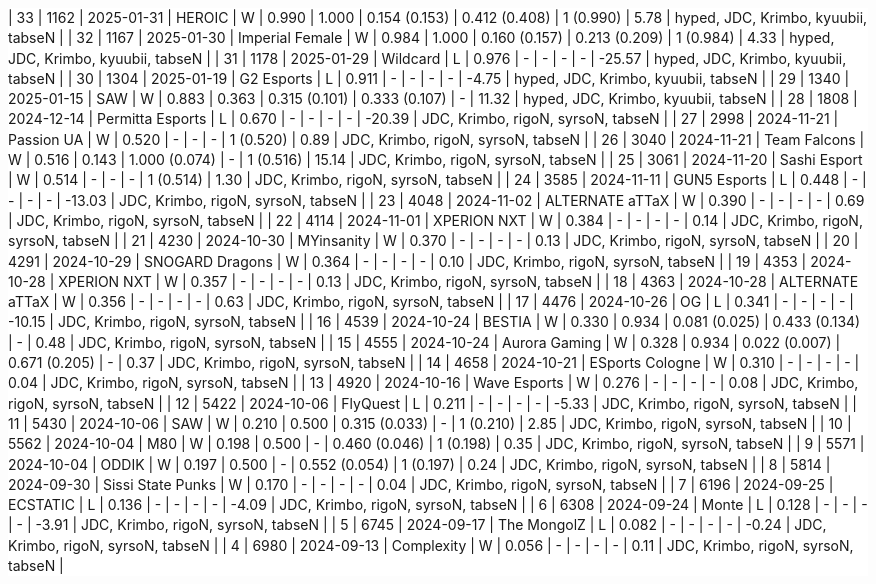 |           33 |     1162 | 2025-01-31 | HEROIC            | W   | 0.990      | 1.000        | 0.154 (0.153)    | 0.412 (0.408)    | 1 (0.990) |     5.78 | hyped, JDC, Krimbo, kyuubii, tabseN |
|           32 |     1167 | 2025-01-30 | Imperial Female   | W   | 0.984      | 1.000        | 0.160 (0.157)    | 0.213 (0.209)    | 1 (0.984) |     4.33 | hyped, JDC, Krimbo, kyuubii, tabseN |
|           31 |     1178 | 2025-01-29 | Wildcard          | L   | 0.976      | -            | -                | -                | -         |   -25.57 | hyped, JDC, Krimbo, kyuubii, tabseN |
|           30 |     1304 | 2025-01-19 | G2 Esports        | L   | 0.911      | -            | -                | -                | -         |    -4.75 | hyped, JDC, Krimbo, kyuubii, tabseN |
|           29 |     1340 | 2025-01-15 | SAW               | W   | 0.883      | 0.363        | 0.315 (0.101)    | 0.333 (0.107)    | -         |    11.32 | hyped, JDC, Krimbo, kyuubii, tabseN |
|           28 |     1808 | 2024-12-14 | Permitta Esports  | L   | 0.670      | -            | -                | -                | -         |   -20.39 | JDC, Krimbo, rigoN, syrsoN, tabseN  |
|           27 |     2998 | 2024-11-21 | Passion UA        | W   | 0.520      | -            | -                | -                | 1 (0.520) |     0.89 | JDC, Krimbo, rigoN, syrsoN, tabseN  |
|           26 |     3040 | 2024-11-21 | Team Falcons      | W   | 0.516      | 0.143        | 1.000 (0.074)    | -                | 1 (0.516) |    15.14 | JDC, Krimbo, rigoN, syrsoN, tabseN  |
|           25 |     3061 | 2024-11-20 | Sashi Esport      | W   | 0.514      | -            | -                | -                | 1 (0.514) |     1.30 | JDC, Krimbo, rigoN, syrsoN, tabseN  |
|           24 |     3585 | 2024-11-11 | GUN5 Esports      | L   | 0.448      | -            | -                | -                | -         |   -13.03 | JDC, Krimbo, rigoN, syrsoN, tabseN  |
|           23 |     4048 | 2024-11-02 | ALTERNATE aTTaX   | W   | 0.390      | -            | -                | -                | -         |     0.69 | JDC, Krimbo, rigoN, syrsoN, tabseN  |
|           22 |     4114 | 2024-11-01 | XPERION NXT       | W   | 0.384      | -            | -                | -                | -         |     0.14 | JDC, Krimbo, rigoN, syrsoN, tabseN  |
|           21 |     4230 | 2024-10-30 | MYinsanity        | W   | 0.370      | -            | -                | -                | -         |     0.13 | JDC, Krimbo, rigoN, syrsoN, tabseN  |
|           20 |     4291 | 2024-10-29 | SNOGARD Dragons   | W   | 0.364      | -            | -                | -                | -         |     0.10 | JDC, Krimbo, rigoN, syrsoN, tabseN  |
|           19 |     4353 | 2024-10-28 | XPERION NXT       | W   | 0.357      | -            | -                | -                | -         |     0.13 | JDC, Krimbo, rigoN, syrsoN, tabseN  |
|           18 |     4363 | 2024-10-28 | ALTERNATE aTTaX   | W   | 0.356      | -            | -                | -                | -         |     0.63 | JDC, Krimbo, rigoN, syrsoN, tabseN  |
|           17 |     4476 | 2024-10-26 | OG                | L   | 0.341      | -            | -                | -                | -         |   -10.15 | JDC, Krimbo, rigoN, syrsoN, tabseN  |
|           16 |     4539 | 2024-10-24 | BESTIA            | W   | 0.330      | 0.934        | 0.081 (0.025)    | 0.433 (0.134)    | -         |     0.48 | JDC, Krimbo, rigoN, syrsoN, tabseN  |
|           15 |     4555 | 2024-10-24 | Aurora Gaming     | W   | 0.328      | 0.934        | 0.022 (0.007)    | 0.671 (0.205)    | -         |     0.37 | JDC, Krimbo, rigoN, syrsoN, tabseN  |
|           14 |     4658 | 2024-10-21 | ESports Cologne   | W   | 0.310      | -            | -                | -                | -         |     0.04 | JDC, Krimbo, rigoN, syrsoN, tabseN  |
|           13 |     4920 | 2024-10-16 | Wave Esports      | W   | 0.276      | -            | -                | -                | -         |     0.08 | JDC, Krimbo, rigoN, syrsoN, tabseN  |
|           12 |     5422 | 2024-10-06 | FlyQuest          | L   | 0.211      | -            | -                | -                | -         |    -5.33 | JDC, Krimbo, rigoN, syrsoN, tabseN  |
|           11 |     5430 | 2024-10-06 | SAW               | W   | 0.210      | 0.500        | 0.315 (0.033)    | -                | 1 (0.210) |     2.85 | JDC, Krimbo, rigoN, syrsoN, tabseN  |
|           10 |     5562 | 2024-10-04 | M80               | W   | 0.198      | 0.500        | -                | 0.460 (0.046)    | 1 (0.198) |     0.35 | JDC, Krimbo, rigoN, syrsoN, tabseN  |
|            9 |     5571 | 2024-10-04 | ODDIK             | W   | 0.197      | 0.500        | -                | 0.552 (0.054)    | 1 (0.197) |     0.24 | JDC, Krimbo, rigoN, syrsoN, tabseN  |
|            8 |     5814 | 2024-09-30 | Sissi State Punks | W   | 0.170      | -            | -                | -                | -         |     0.04 | JDC, Krimbo, rigoN, syrsoN, tabseN  |
|            7 |     6196 | 2024-09-25 | ECSTATIC          | L   | 0.136      | -            | -                | -                | -         |    -4.09 | JDC, Krimbo, rigoN, syrsoN, tabseN  |
|            6 |     6308 | 2024-09-24 | Monte             | L   | 0.128      | -            | -                | -                | -         |    -3.91 | JDC, Krimbo, rigoN, syrsoN, tabseN  |
|            5 |     6745 | 2024-09-17 | The MongolZ       | L   | 0.082      | -            | -                | -                | -         |    -0.24 | JDC, Krimbo, rigoN, syrsoN, tabseN  |
|            4 |     6980 | 2024-09-13 | Complexity        | W   | 0.056      | -            | -                | -                | -         |     0.11 | JDC, Krimbo, rigoN, syrsoN, tabseN  |